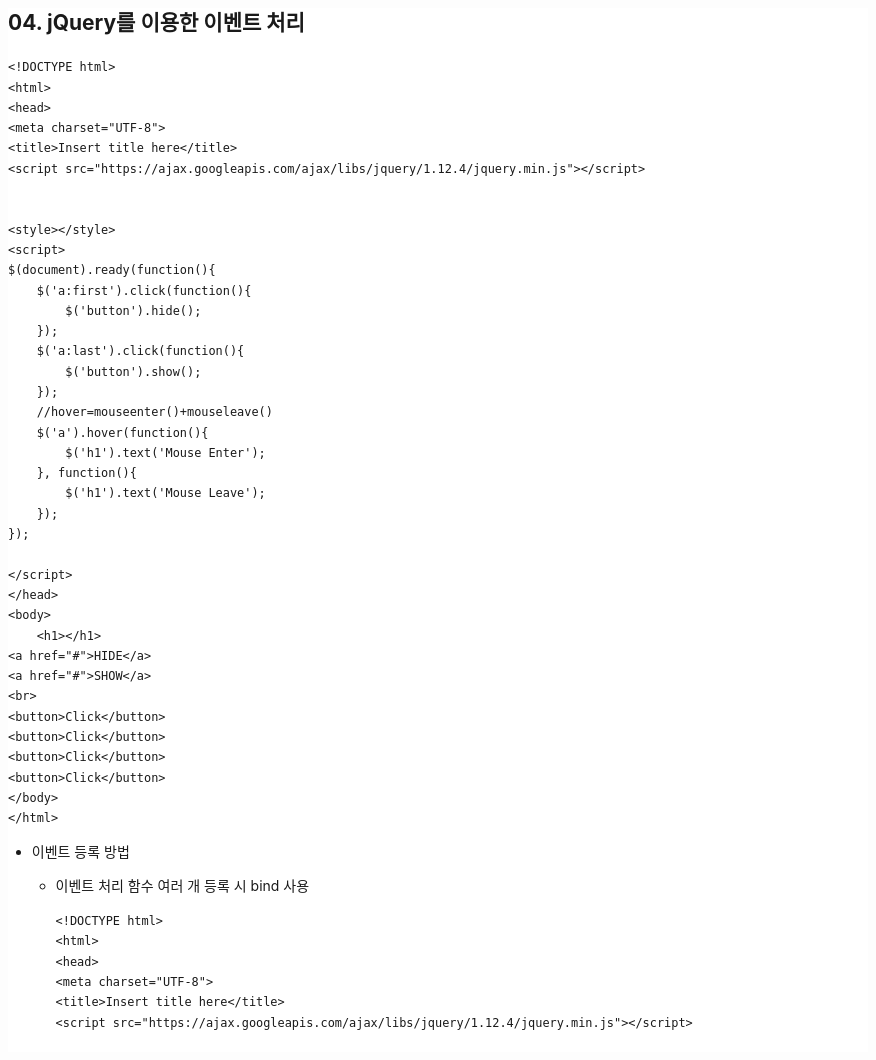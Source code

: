 ## 04. jQuery를 이용한 이벤트 처리

```
<!DOCTYPE html>
<html>
<head>
<meta charset="UTF-8">
<title>Insert title here</title>
<script src="https://ajax.googleapis.com/ajax/libs/jquery/1.12.4/jquery.min.js"></script>


<style></style>
<script>
$(document).ready(function(){
	$('a:first').click(function(){
		$('button').hide();
	});
	$('a:last').click(function(){
		$('button').show();
	});
	//hover=mouseenter()+mouseleave()
	$('a').hover(function(){
		$('h1').text('Mouse Enter');
	}, function(){
		$('h1').text('Mouse Leave');
	});
});

</script>
</head>
<body>
	<h1></h1>
<a href="#">HIDE</a>
<a href="#">SHOW</a>
<br>
<button>Click</button>
<button>Click</button>
<button>Click</button>
<button>Click</button>
</body>
</html>
```

- 이벤트 등록 방법

  - 이벤트 처리 함수 여러 개 등록 시 bind 사용

    ```
    <!DOCTYPE html>
    <html>
    <head>
    <meta charset="UTF-8">
    <title>Insert title here</title>
    <script src="https://ajax.googleapis.com/ajax/libs/jquery/1.12.4/jquery.min.js"></script>
    